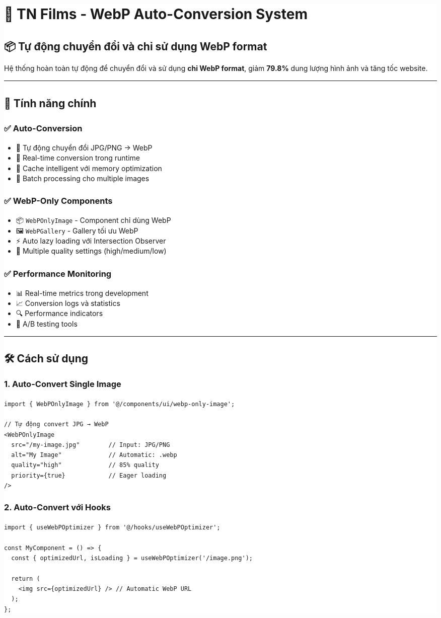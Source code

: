 # 🚀 TN Films - WebP Auto-Conversion System

## 📦 **Tự động chuyển đổi và chỉ sử dụng WebP format**

Hệ thống hoàn toàn tự động để chuyển đổi và sử dụng **chỉ WebP format**, giảm **79.8%** dung lượng hình ảnh và tăng tốc website.

---

## 🎯 **Tính năng chính**

### ✅ **Auto-Conversion**
- 🔄 Tự động chuyển đổi JPG/PNG → WebP  
- 📱 Real-time conversion trong runtime  
- 💾 Cache intelligent với memory optimization  
- 🚀 Batch processing cho multiple images  

### ✅ **WebP-Only Components**
- 📦 `WebPOnlyImage` - Component chỉ dùng WebP  
- 🖼️ `WebPGallery` - Gallery tối ưu WebP  
- ⚡ Auto lazy loading với Intersection Observer  
- 🎨 Multiple quality settings (high/medium/low)  

### ✅ **Performance Monitoring**
- 📊 Real-time metrics trong development  
- 📈 Conversion logs và statistics  
- 🔍 Performance indicators  
- 🧪 A/B testing tools  

---

## 🛠️ **Cách sử dụng**

### **1. Auto-Convert Single Image**
```tsx
import { WebPOnlyImage } from '@/components/ui/webp-only-image';

// Tự động convert JPG → WebP
<WebPOnlyImage 
  src="/my-image.jpg"        // Input: JPG/PNG
  alt="My Image"             // Automatic: .webp
  quality="high"             // 85% quality
  priority={true}            // Eager loading
/>
```

### **2. Auto-Convert với Hooks**
```tsx
import { useWebPOptimizer } from '@/hooks/useWebPOptimizer';

const MyComponent = () => {
  const { optimizedUrl, isLoading } = useWebPOptimizer('/image.png');
  
  return (
    <img src={optimizedUrl} /> // Automatic WebP URL
  );
};
```
